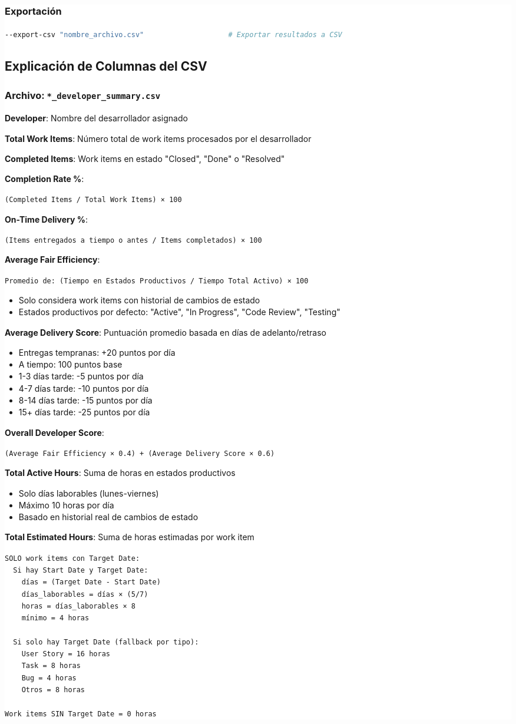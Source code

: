 ### Exportación
```bash
--export-csv "nombre_archivo.csv"                    # Exportar resultados a CSV
```

## Explicación de Columnas del CSV

### Archivo: `*_developer_summary.csv`

**Developer**: Nombre del desarrollador asignado

**Total Work Items**: Número total de work items procesados por el desarrollador

**Completed Items**: Work items en estado "Closed", "Done" o "Resolved"

**Completion Rate %**: 
```
(Completed Items / Total Work Items) × 100
```

**On-Time Delivery %**: 
```
(Items entregados a tiempo o antes / Items completados) × 100
```

**Average Fair Efficiency**: 
```
Promedio de: (Tiempo en Estados Productivos / Tiempo Total Activo) × 100
```
- Solo considera work items con historial de cambios de estado
- Estados productivos por defecto: "Active", "In Progress", "Code Review", "Testing"

**Average Delivery Score**: Puntuación promedio basada en días de adelanto/retraso
- Entregas tempranas: +20 puntos por día
- A tiempo: 100 puntos base  
- 1-3 días tarde: -5 puntos por día
- 4-7 días tarde: -10 puntos por día
- 8-14 días tarde: -15 puntos por día
- 15+ días tarde: -25 puntos por día

**Overall Developer Score**: 
```
(Average Fair Efficiency × 0.4) + (Average Delivery Score × 0.6)
```

**Total Active Hours**: Suma de horas en estados productivos
- Solo días laborables (lunes-viernes)
- Máximo 10 horas por día
- Basado en historial real de cambios de estado

**Total Estimated Hours**: Suma de horas estimadas por work item
```
SOLO work items con Target Date:
  Si hay Start Date y Target Date:
    días = (Target Date - Start Date)
    días_laborables = días × (5/7)
    horas = días_laborables × 8
    mínimo = 4 horas

  Si solo hay Target Date (fallback por tipo):
    User Story = 16 horas
    Task = 8 horas  
    Bug = 4 horas
    Otros = 8 horas

Work items SIN Target Date = 0 horas
```
